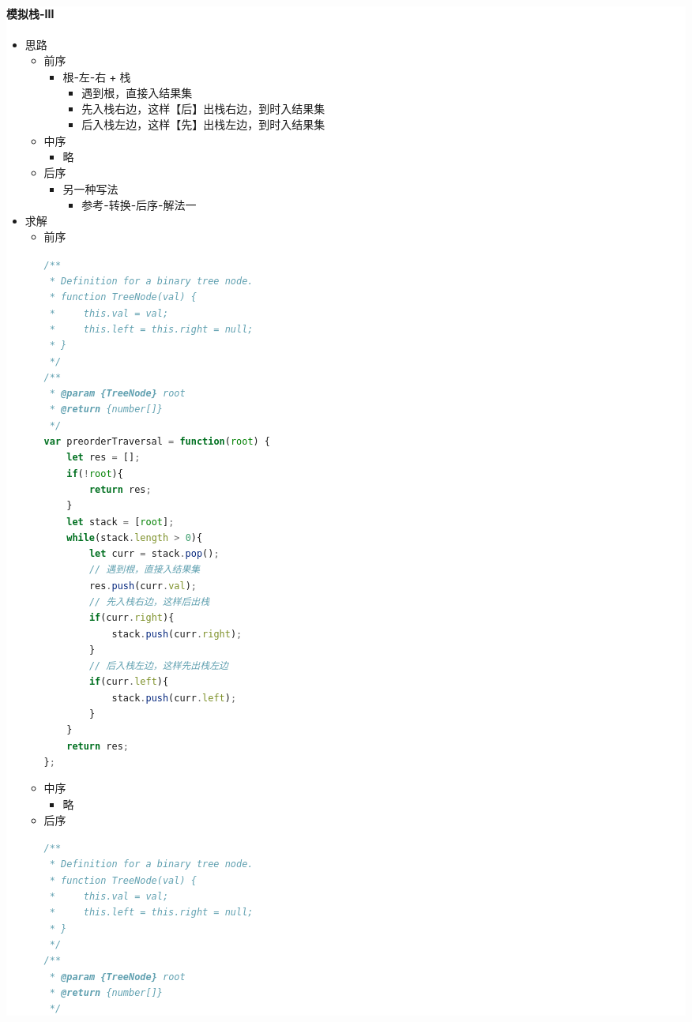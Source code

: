 #### 模拟栈-III
+ 思路
  + 前序
    + 根-左-右 + 栈
      + 遇到根，直接入结果集
      + 先入栈右边，这样【后】出栈右边，到时入结果集
      + 后入栈左边，这样【先】出栈左边，到时入结果集
  + 中序
    + 略
  + 后序
    + 另一种写法
      + 参考-转换-后序-解法一
+ 求解
  + 前序
    ```javascript
    /**
     * Definition for a binary tree node.
     * function TreeNode(val) {
     *     this.val = val;
     *     this.left = this.right = null;
     * }
     */
    /**
     * @param {TreeNode} root
     * @return {number[]}
     */
    var preorderTraversal = function(root) {
        let res = [];
        if(!root){
            return res;
        }
        let stack = [root];
        while(stack.length > 0){
            let curr = stack.pop();
            // 遇到根，直接入结果集
            res.push(curr.val);
            // 先入栈右边，这样后出栈
            if(curr.right){
                stack.push(curr.right);
            }
            // 后入栈左边，这样先出栈左边 
            if(curr.left){
                stack.push(curr.left);
            }
        }
        return res;
    };
    ``` 
  + 中序
    + 略
  + 后序
    ```javascript
    /**
     * Definition for a binary tree node.
     * function TreeNode(val) {
     *     this.val = val;
     *     this.left = this.right = null;
     * }
     */
    /**
     * @param {TreeNode} root
     * @return {number[]}
     */